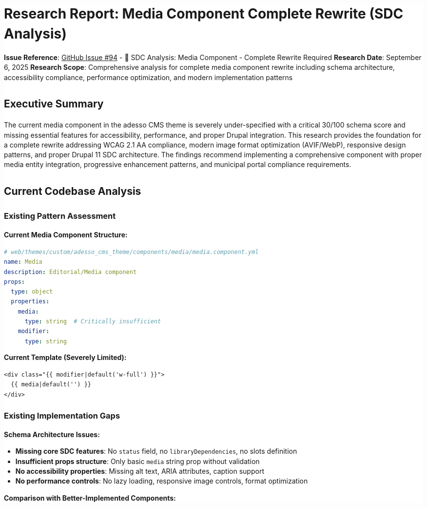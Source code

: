 # Research Report: Media Component Complete Rewrite (SDC Analysis)
**Issue Reference**: [GitHub Issue #94](https://github.com/adessoCMS/issues/94) - 🔧 SDC Analysis: Media Component - Complete Rewrite Required
**Research Date**: September 6, 2025
**Research Scope**: Comprehensive analysis for complete media component rewrite including schema architecture, accessibility compliance, performance optimization, and modern implementation patterns

## Executive Summary

The current media component in the adesso CMS theme is severely under-specified with a critical 30/100 schema score and missing essential features for accessibility, performance, and proper Drupal integration. This research provides the foundation for a complete rewrite addressing WCAG 2.1 AA compliance, modern image format optimization (AVIF/WebP), responsive design patterns, and proper Drupal 11 SDC architecture. The findings recommend implementing a comprehensive component with proper media entity integration, progressive enhancement patterns, and municipal portal compliance requirements.

## Current Codebase Analysis

### Existing Pattern Assessment

**Current Media Component Structure:**
```yaml
# web/themes/custom/adesso_cms_theme/components/media/media.component.yml
name: Media
description: Editorial/Media component
props:
  type: object
  properties:
    media:
      type: string  # Critically insufficient
    modifier:
      type: string
```

**Current Template (Severely Limited):**
```twig
<div class="{{ modifier|default('w-full') }}">
  {{ media|default('') }}
</div>
```

### Existing Implementation Gaps

**Schema Architecture Issues:**
- **Missing core SDC features**: No `status` field, no `libraryDependencies`, no slots definition
- **Insufficient props structure**: Only basic `media` string prop without validation
- **No accessibility properties**: Missing alt text, ARIA attributes, caption support
- **No performance controls**: No lazy loading, responsive image controls, format optimization

**Comparison with Better-Implemented Components:**
